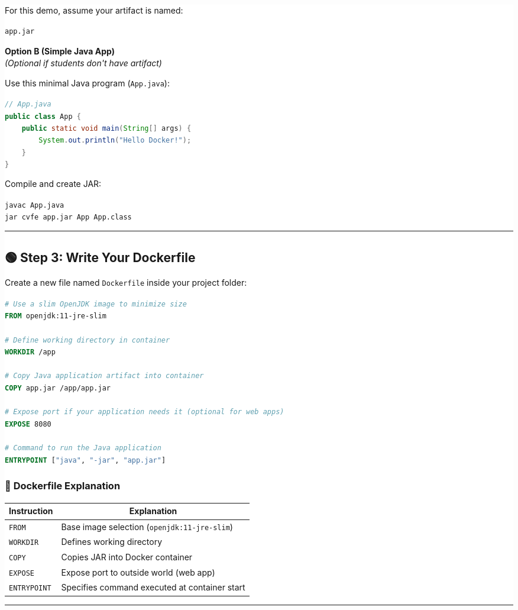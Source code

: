 For this demo, assume your artifact is named:
```
app.jar
```

**Option B (Simple Java App)**  
*(Optional if students don't have artifact)*

Use this minimal Java program (`App.java`):

```java
// App.java
public class App {
    public static void main(String[] args) {
        System.out.println("Hello Docker!");
    }
}
```

Compile and create JAR:

```bash
javac App.java
jar cvfe app.jar App App.class
```

---

## 🟢 **Step 3: Write Your Dockerfile**

Create a new file named `Dockerfile` inside your project folder:

```dockerfile
# Use a slim OpenJDK image to minimize size
FROM openjdk:11-jre-slim

# Define working directory in container
WORKDIR /app

# Copy Java application artifact into container
COPY app.jar /app/app.jar

# Expose port if your application needs it (optional for web apps)
EXPOSE 8080

# Command to run the Java application
ENTRYPOINT ["java", "-jar", "app.jar"]
```

### 📌 **Dockerfile Explanation**

| Instruction | Explanation                                    |
|-------------|------------------------------------------------|
| `FROM`      | Base image selection (`openjdk:11-jre-slim`)   |
| `WORKDIR`   | Defines working directory                      |
| `COPY`      | Copies JAR into Docker container               |
| `EXPOSE`    | Expose port to outside world (web app)         |
| `ENTRYPOINT`| Specifies command executed at container start  |

---